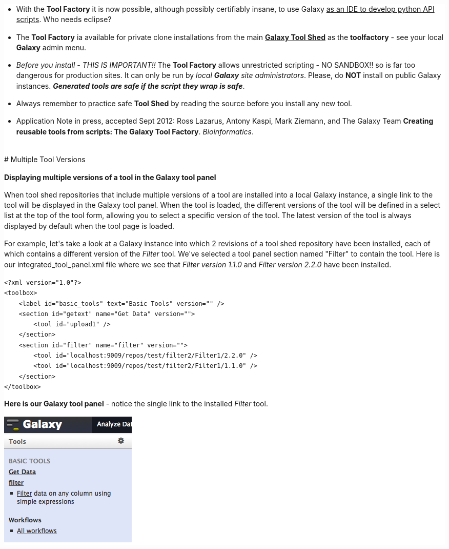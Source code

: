 * With the **Tool Factory** it is now possible, although possibly certifiably insane, to use Galaxy [as an IDE to develop python API scripts](https://bitbucket.org/fubar/galaxytoolfactory/wiki/galaxyide). Who needs eclipse?

* The **Tool Factory** ia available for private clone installations from the main **[Galaxy Tool Shed](http://toolshed.g2.bx.psu.edu/)** as the **toolfactory** - see your local **Galaxy** admin menu.

* *Before you install - THIS IS IMPORTANT!!* The **Tool Factory** allows unrestricted scripting - NO SANDBOX!! so is far too dangerous for production sites. It can only be run by *local **Galaxy** site administrators*. Please, do **NOT** install on public Galaxy instances. ***Generated tools are safe if the script they wrap is safe***.

* Always remember to practice safe **Tool Shed** by reading the source before you install any new tool.

* Application Note in press, accepted Sept 2012: Ross Lazarus, Antony Kaspi, Mark Ziemann, and The Galaxy Team **Creating re­usable tools from scripts: The Galaxy Tool Factory**. *Bioinformatics*.

<br />
# Multiple Tool Versions

**Displaying multiple versions of a tool in the Galaxy tool panel**

When tool shed repositories that include multiple versions of a tool are installed into a local Galaxy instance, a single link to the tool will be displayed in the Galaxy tool panel.  When the tool is loaded, the different versions of the tool will be defined in a select list at the top of the tool form, allowing you to select a specific version of the tool.  The latest version of the tool is always displayed by default when the tool page is loaded.

For example, let's take a look at a Galaxy instance into which 2 revisions of a tool shed repository have been installed, each of which contains a different version of the *Filter* tool.  We've selected a tool panel section named "Filter" to contain the tool.  Here is our integrated_tool_panel.xml file where we see that *Filter version 1.1.0* and *Filter version 2.2.0* have been installed.

```
<?xml version="1.0"?>
<toolbox>
    <label id="basic_tools" text="Basic Tools" version="" />
    <section id="getext" name="Get Data" version="">
        <tool id="upload1" />
    </section>
    <section id="filter" name="filter" version="">
        <tool id="localhost:9009/repos/test/filter2/Filter1/2.2.0" />
        <tool id="localhost:9009/repos/test/filter2/Filter1/1.1.0" />
    </section>
</toolbox>
```


**Here is our Galaxy tool panel** - notice the single link to the installed *Filter* tool.

<a href='/src/toolshed/index.md'><img src="/src/images/news-graphics/2012_09_20_tool-panel.png" alt="tool-panel" /></a>
